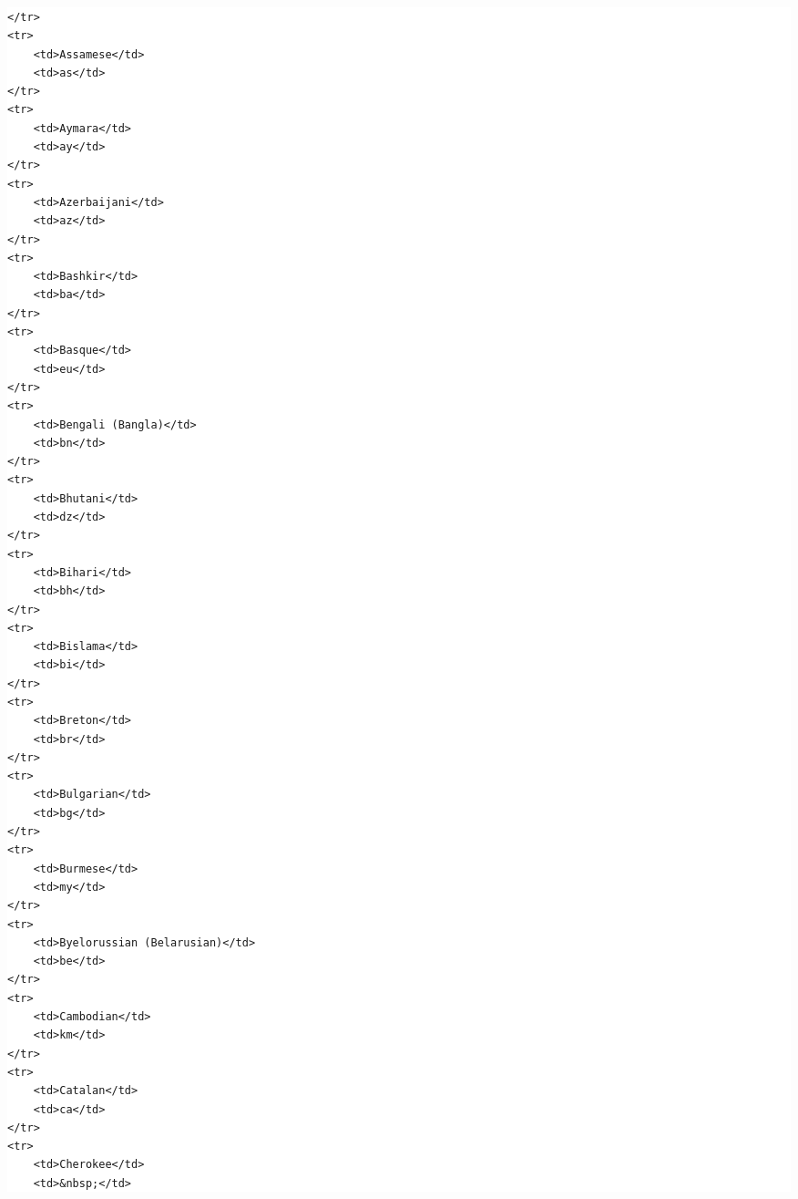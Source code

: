 	</tr>
	<tr>
		<td>Assamese</td>
		<td>as</td>
	</tr>
	<tr>
		<td>Aymara</td>
		<td>ay</td>
	</tr>
	<tr>
		<td>Azerbaijani</td>
		<td>az</td>
	</tr>
	<tr>
		<td>Bashkir</td>
		<td>ba</td>
	</tr>
	<tr>
		<td>Basque</td>
		<td>eu</td>
	</tr>
	<tr>
		<td>Bengali (Bangla)</td>
		<td>bn</td>
	</tr>
	<tr>
		<td>Bhutani</td>
		<td>dz</td>
	</tr>
	<tr>
		<td>Bihari</td>
		<td>bh</td>
	</tr>
	<tr>
		<td>Bislama</td>
		<td>bi</td>
	</tr>
	<tr>
		<td>Breton</td>
		<td>br</td>
	</tr>
	<tr>
		<td>Bulgarian</td>
		<td>bg</td>
	</tr>
	<tr>
		<td>Burmese</td>
		<td>my</td>
	</tr>
	<tr>
		<td>Byelorussian (Belarusian)</td>
		<td>be</td>
	</tr>
	<tr>
		<td>Cambodian</td>
		<td>km</td>
	</tr>
	<tr>
		<td>Catalan</td>
		<td>ca</td>
	</tr>
	<tr>
		<td>Cherokee</td>
		<td>&nbsp;</td>